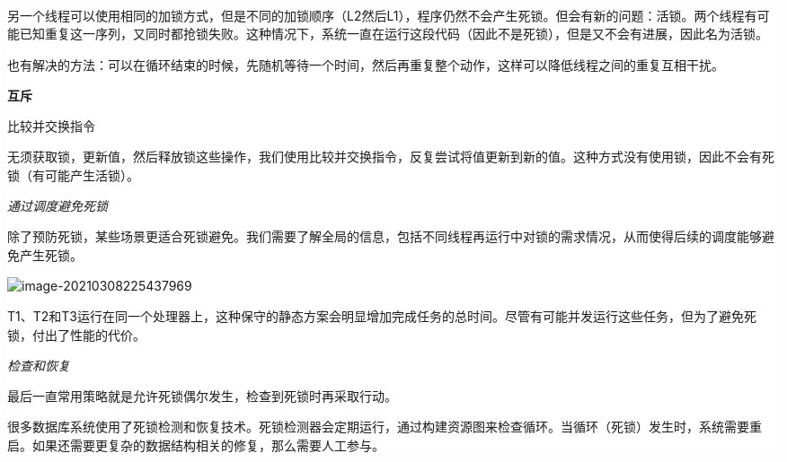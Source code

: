 另一个线程可以使用相同的加锁方式，但是不同的加锁顺序（L2然后L1），程序仍然不会产生死锁。但会有新的问题：活锁。两个线程有可能已知重复这一序列，又同时都抢锁失败。这种情况下，系统一直在运行这段代码（因此不是死锁），但是又不会有进展，因此名为活锁。

也有解决的方法：可以在循环结束的时候，先随机等待一个时间，然后再重复整个动作，这样可以降低线程之间的重复互相干扰。

**互斥**

比较并交换指令

无须获取锁，更新值，然后释放锁这些操作，我们使用比较并交换指令，反复尝试将值更新到新的值。这种方式没有使用锁，因此不会有死锁（有可能产生活锁）。

*通过调度避免死锁*

除了预防死锁，某些场景更适合死锁避免。我们需要了解全局的信息，包括不同线程再运行中对锁的需求情况，从而使得后续的调度能够避免产生死锁。

![image-20210308225437969](C:\Users\Silhouette76\AppData\Roaming\Typora\typora-user-images\image-20210308225437969.png)

T1、T2和T3运行在同一个处理器上，这种保守的静态方案会明显增加完成任务的总时间。尽管有可能并发运行这些任务，但为了避免死锁，付出了性能的代价。

*检查和恢复*

最后一直常用策略就是允许死锁偶尔发生，检查到死锁时再采取行动。

很多数据库系统使用了死锁检测和恢复技术。死锁检测器会定期运行，通过构建资源图来检查循环。当循环（死锁）发生时，系统需要重启。如果还需要更复杂的数据结构相关的修复，那么需要人工参与。



































































